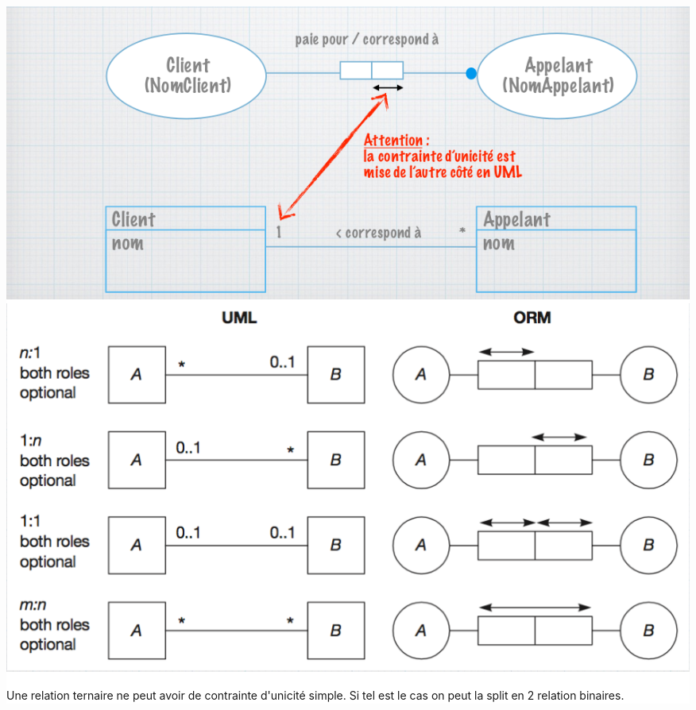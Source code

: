 ![](https://raw.githubusercontent.com/Twan0u/Sinf12BA/master/LSINF1225/img/2.png) 
![](https://raw.githubusercontent.com/Twan0u/Sinf12BA/master/LSINF1225/img/3.png)

Une relation ternaire ne peut avoir de contrainte d'unicité simple. Si tel est le cas on peut la split en 2 relation binaires.
